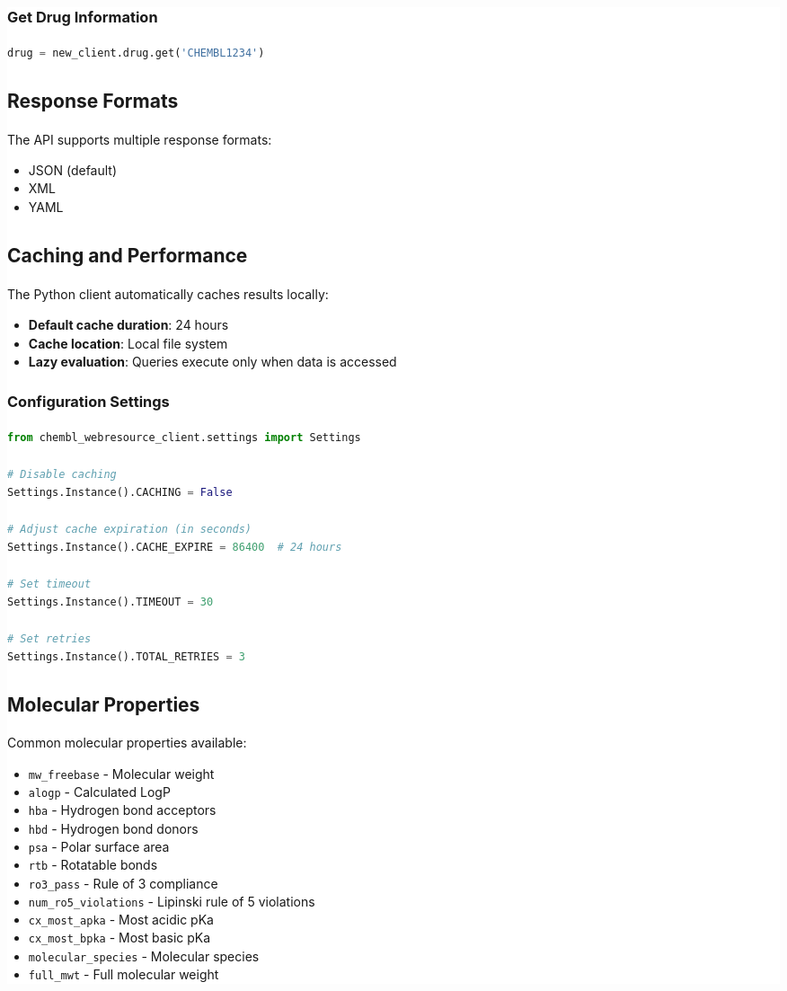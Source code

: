 ### Get Drug Information
```python
drug = new_client.drug.get('CHEMBL1234')
```

## Response Formats

The API supports multiple response formats:
- JSON (default)
- XML
- YAML

## Caching and Performance

The Python client automatically caches results locally:
- **Default cache duration**: 24 hours
- **Cache location**: Local file system
- **Lazy evaluation**: Queries execute only when data is accessed

### Configuration Settings

```python
from chembl_webresource_client.settings import Settings

# Disable caching
Settings.Instance().CACHING = False

# Adjust cache expiration (in seconds)
Settings.Instance().CACHE_EXPIRE = 86400  # 24 hours

# Set timeout
Settings.Instance().TIMEOUT = 30

# Set retries
Settings.Instance().TOTAL_RETRIES = 3
```

## Molecular Properties

Common molecular properties available:

- `mw_freebase` - Molecular weight
- `alogp` - Calculated LogP
- `hba` - Hydrogen bond acceptors
- `hbd` - Hydrogen bond donors
- `psa` - Polar surface area
- `rtb` - Rotatable bonds
- `ro3_pass` - Rule of 3 compliance
- `num_ro5_violations` - Lipinski rule of 5 violations
- `cx_most_apka` - Most acidic pKa
- `cx_most_bpka` - Most basic pKa
- `molecular_species` - Molecular species
- `full_mwt` - Full molecular weight
